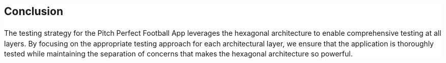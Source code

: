 ## Conclusion

The testing strategy for the Pitch Perfect Football App leverages the hexagonal architecture to enable comprehensive testing at all layers. By focusing on the appropriate testing approach for each architectural layer, we ensure that the application is thoroughly tested while maintaining the separation of concerns that makes the hexagonal architecture so powerful.
